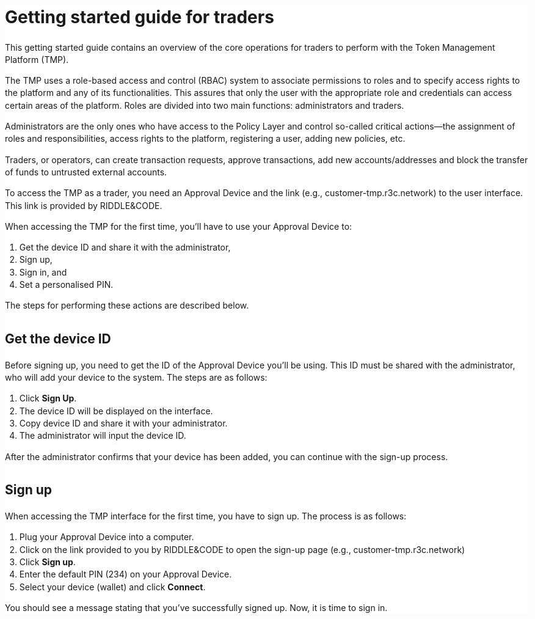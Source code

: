 # Getting started guide for traders

This getting started guide contains an overview of the core operations for traders to perform with the Token Management Platform (TMP).

The TMP uses a role-based access and control (RBAC) system to associate permissions to roles and to specify access rights to the platform and any of its functionalities. This assures that only the user with the appropriate role and credentials can access certain areas of the platform. Roles are divided into two main functions: administrators and traders.

Administrators are the only ones who have access to the Policy Layer and control so-called critical actions—the assignment of roles and responsibilities, access rights to the platform, registering a user, adding new policies, etc.

Traders, or operators, can create transaction requests, approve transactions, add new accounts/addresses and block the transfer of funds to untrusted external accounts.

To access the TMP as a trader, you need an Approval Device and the link (e.g., customer-tmp.r3c.network) to the user interface. This link is provided by RIDDLE&CODE.


When accessing the TMP for the first time, you’ll have to use your Approval Device to:
1. Get the device ID and share it with the administrator,
2. Sign up,
3. Sign in, and
4. Set a personalised PIN.

The steps for performing these actions are described below.

## Get the device ID

Before signing up, you need to get the ID of the Approval Device you’ll be using. This ID must be shared with the administrator, who will add your device to the system. The steps are as follows:
1. Click **Sign Up**.
2. The device ID will be displayed on the interface.
3. Copy device ID and share it with your administrator.
4. The administrator will input the device ID.

After the administrator confirms that your device has been added, you can continue with the sign-up process.


## Sign up

When accessing the TMP interface for the first time, you have to sign up. The process is as follows:
1. Plug your Approval Device into a computer.
2. Click on the link provided to you by RIDDLE&CODE to open the sign-up page (e.g., customer-tmp.r3c.network)
3. Click **Sign up**.
4. Enter the default PIN (234) on your Approval Device.
5. Select your device (wallet) and click **Connect**.

You should see a message stating that you’ve successfully signed up. Now, it is time to sign in.
